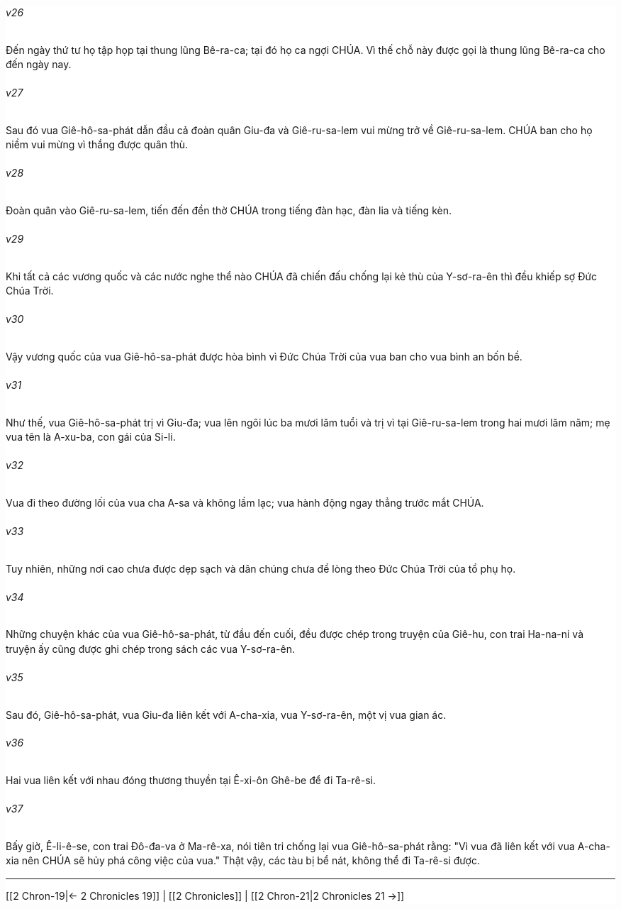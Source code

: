 ###### v26 
Đến ngày thứ tư họ tập họp tại thung lũng Bê-ra-ca; tại đó họ ca ngợi CHÚA. Vì thế chỗ này được gọi là thung lũng Bê-ra-ca cho đến ngày nay. 

###### v27 
Sau đó vua Giê-hô-sa-phát dẫn đầu cả đoàn quân Giu-đa và Giê-ru-sa-lem vui mừng trở về Giê-ru-sa-lem. CHÚA ban cho họ niềm vui mừng vì thắng được quân thù. 

###### v28 
Đoàn quân vào Giê-ru-sa-lem, tiến đến đền thờ CHÚA trong tiếng đàn hạc, đàn lia và tiếng kèn. 

###### v29 
Khi tất cả các vương quốc và các nước nghe thể nào CHÚA đã chiến đấu chống lại kẻ thù của Y-sơ-ra-ên thì đều khiếp sợ Đức Chúa Trời. 

###### v30 
Vậy vương quốc của vua Giê-hô-sa-phát được hòa bình vì Đức Chúa Trời của vua ban cho vua bình an bốn bề. 

###### v31 
Như thế, vua Giê-hô-sa-phát trị vì Giu-đa; vua lên ngôi lúc ba mươi lăm tuổi và trị vì tại Giê-ru-sa-lem trong hai mươi lăm năm; mẹ vua tên là A-xu-ba, con gái của Si-li. 

###### v32 
Vua đi theo đường lối của vua cha A-sa và không lầm lạc; vua hành động ngay thẳng trước mắt CHÚA. 

###### v33 
Tuy nhiên, những nơi cao chưa được dẹp sạch và dân chúng chưa để lòng theo Đức Chúa Trời của tổ phụ họ. 

###### v34 
Những chuyện khác của vua Giê-hô-sa-phát, từ đầu đến cuối, đều được chép trong truyện của Giê-hu, con trai Ha-na-ni và truyện ấy cũng được ghi chép trong sách các vua Y-sơ-ra-ên. 

###### v35 
Sau đó, Giê-hô-sa-phát, vua Giu-đa liên kết với A-cha-xia, vua Y-sơ-ra-ên, một vị vua gian ác. 

###### v36 
Hai vua liên kết với nhau đóng thương thuyền tại Ê-xi-ôn Ghê-be để đi Ta-rê-si. 

###### v37 
Bấy giờ, Ê-li-ê-se, con trai Đô-đa-va ở Ma-rê-xa, nói tiên tri chống lại vua Giê-hô-sa-phát rằng: "Vì vua đã liên kết với vua A-cha-xia nên CHÚA sẽ hủy phá công việc của vua." Thật vậy, các tàu bị bể nát, không thể đi Ta-rê-si được.

***
[[2 Chron-19|← 2 Chronicles 19]] | [[2 Chronicles]] | [[2 Chron-21|2 Chronicles 21 →]]
